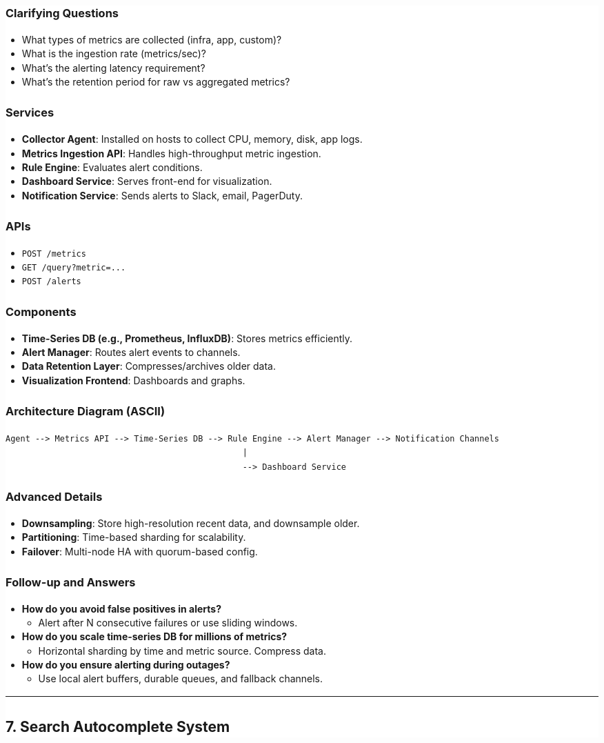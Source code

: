 ### Clarifying Questions
- What types of metrics are collected (infra, app, custom)?
- What is the ingestion rate (metrics/sec)?
- What’s the alerting latency requirement?
- What’s the retention period for raw vs aggregated metrics?

### Services
- **Collector Agent**: Installed on hosts to collect CPU, memory, disk, app logs.
- **Metrics Ingestion API**: Handles high-throughput metric ingestion.
- **Rule Engine**: Evaluates alert conditions.
- **Dashboard Service**: Serves front-end for visualization.
- **Notification Service**: Sends alerts to Slack, email, PagerDuty.

### APIs
- `POST /metrics`
- `GET /query?metric=...`
- `POST /alerts`

### Components
- **Time-Series DB (e.g., Prometheus, InfluxDB)**: Stores metrics efficiently.
- **Alert Manager**: Routes alert events to channels.
- **Data Retention Layer**: Compresses/archives older data.
- **Visualization Frontend**: Dashboards and graphs.

### Architecture Diagram (ASCII)
```
Agent --> Metrics API --> Time-Series DB --> Rule Engine --> Alert Manager --> Notification Channels
                                                |
                                                --> Dashboard Service
```

### Advanced Details
- **Downsampling**: Store high-resolution recent data, and downsample older.
- **Partitioning**: Time-based sharding for scalability.
- **Failover**: Multi-node HA with quorum-based config.

### Follow-up and Answers
- **How do you avoid false positives in alerts?**
  - Alert after N consecutive failures or use sliding windows.
- **How do you scale time-series DB for millions of metrics?**
  - Horizontal sharding by time and metric source. Compress data.
- **How do you ensure alerting during outages?**
  - Use local alert buffers, durable queues, and fallback channels.

---

## 7. Search Autocomplete System
